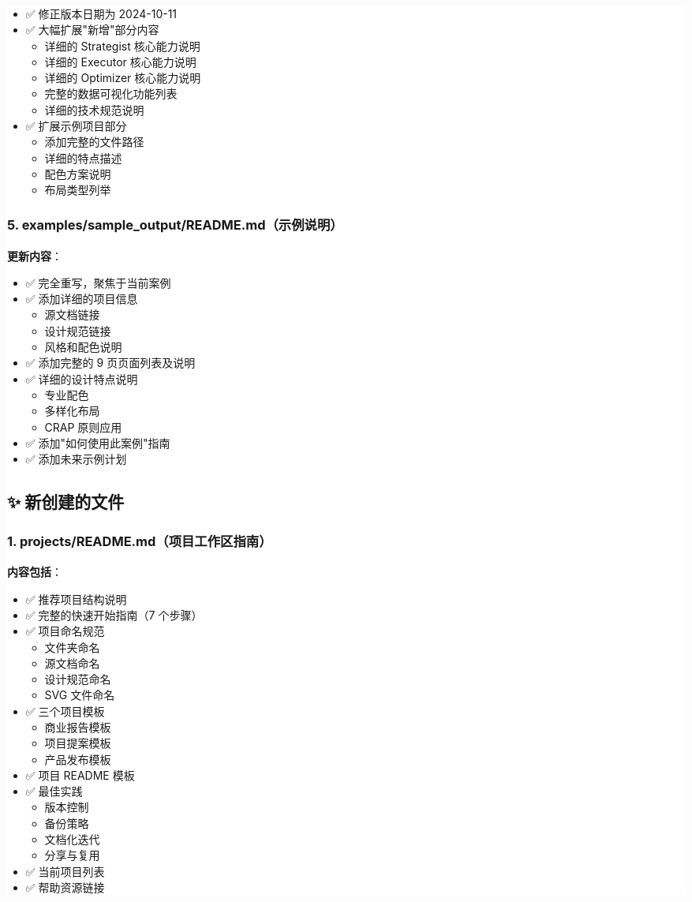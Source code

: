 - ✅ 修正版本日期为 2024-10-11
- ✅ 大幅扩展"新增"部分内容
  - 详细的 Strategist 核心能力说明
  - 详细的 Executor 核心能力说明
  - 详细的 Optimizer 核心能力说明
  - 完整的数据可视化功能列表
  - 详细的技术规范说明
- ✅ 扩展示例项目部分
  - 添加完整的文件路径
  - 详细的特点描述
  - 配色方案说明
  - 布局类型列举

### 5. examples/sample_output/README.md（示例说明）

**更新内容**：

- ✅ 完全重写，聚焦于当前案例
- ✅ 添加详细的项目信息
  - 源文档链接
  - 设计规范链接
  - 风格和配色说明
- ✅ 添加完整的 9 页页面列表及说明
- ✅ 详细的设计特点说明
  - 专业配色
  - 多样化布局
  - CRAP 原则应用
- ✅ 添加"如何使用此案例"指南
- ✅ 添加未来示例计划

## ✨ 新创建的文件

### 1. projects/README.md（项目工作区指南）

**内容包括**：

- ✅ 推荐项目结构说明
- ✅ 完整的快速开始指南（7 个步骤）
- ✅ 项目命名规范
  - 文件夹命名
  - 源文档命名
  - 设计规范命名
  - SVG 文件命名
- ✅ 三个项目模板
  - 商业报告模板
  - 项目提案模板
  - 产品发布模板
- ✅ 项目 README 模板
- ✅ 最佳实践
  - 版本控制
  - 备份策略
  - 文档化迭代
  - 分享与复用
- ✅ 当前项目列表
- ✅ 帮助资源链接
